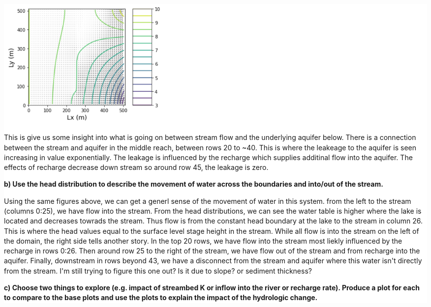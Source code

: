    <img src="pot_surf.png"  width="325" />
</p>

This is give us some insight into what is going on between stream flow and the underlying aquifer below. There is a connection between the stream and aquifer in the middle reach, between rows 20 to ~40. This is where the leakeage to the aquifer is seen increasing in value exponentially. The leakage is influenced by the recharge which supplies additinal flow into the aquifer. The effects of recharge decrease down stream so around row 45, the leakage is zero.



<b> b) Use the head distribution to describe the movement of water across the boundaries and into/out of the stream. </b>

Using the same figures above, we can get a generl sense of the movement of water in this system. from the left to the stream (columns 0:25), we have flow into the stream. From the head distributions, we can see the water table is higher where the lake is located and decreases towrads the stream. Thus flow is from the constant head boundary at the lake to the stream in column 26. This is where the head values equal to the surface level stage height in the stream. While all flow is into the stream on the left of the domain, the right side tells another story. In the top 20 rows, we have flow into the stream most liekly influenced by the recharge in rows 0:26. Then around row 25 to the right of the stream, we have flow out of the stream and from recharge into the aquifer. Finally, downstream in rows beyond 43, we have a disconnect from the stream and aquifer where this water isn't directly from the stream. I'm still trying to figure this one out? Is it due to slope? or sediment thickness?


```python

```

<b> c) Choose two things to explore (e.g. impact of streambed K or inflow into the river or recharge rate). Produce a plot for each to compare to the base plots and use the plots to explain the impact of the hydrologic change. </b>
